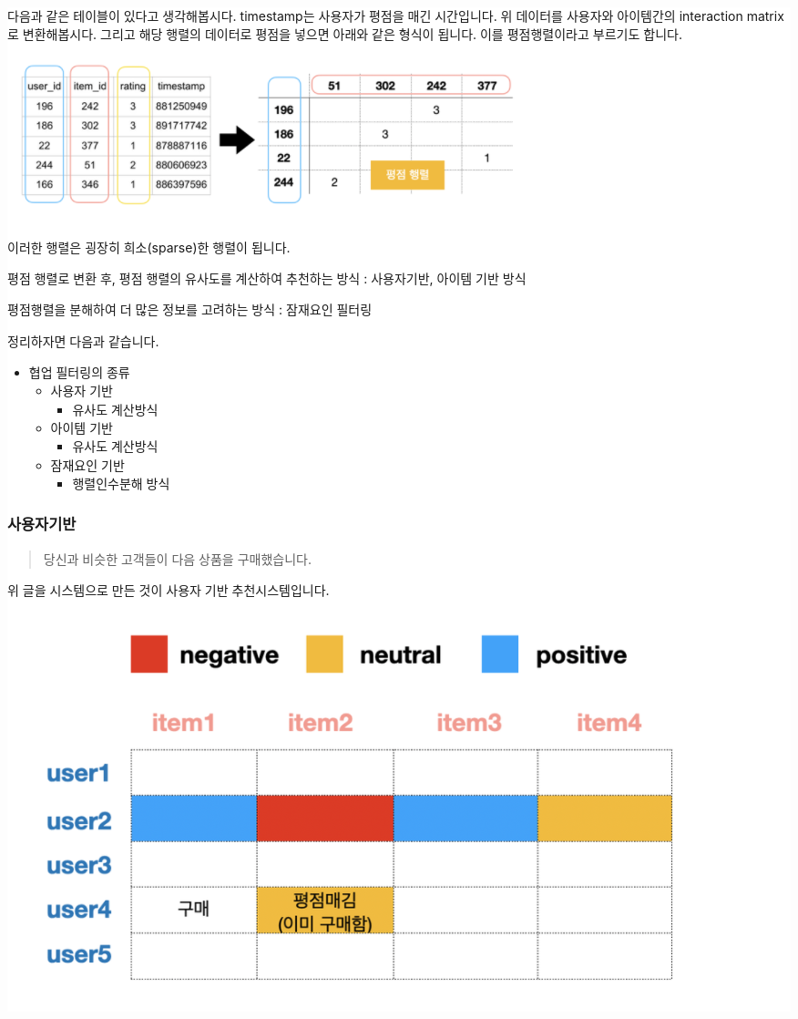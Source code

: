 다음과 같은 테이블이 있다고 생각해봅시다. timestamp는 사용자가 평점을 매긴 시간입니다. 위 데이터를 사용자와 아이템간의 interaction matrix로 변환해봅시다. 그리고 해당 행렬의 데이터로 평점을 넣으면 아래와 같은 형식이 됩니다. 이를 평점행렬이라고 부르기도 합니다.

![image-20220221144944827](../assets/img/posts/image-20220221144944827.png)

이러한 행렬은 굉장히 희소(sparse)한 행렬이 됩니다.



평점 행렬로 변환 후, 평점 행렬의 유사도를 계산하여 추천하는 방식 : 사용자기반, 아이템 기반 방식

평점행렬을 분해하여 더 많은 정보를 고려하는 방식 : 잠재요인 필터링

정리하자면 다음과 같습니다.

- 협업 필터링의 종류
  - 사용자 기반
    - 유사도 계산방식
  - 아이템 기반
    - 유사도 계산방식
  - 잠재요인 기반
    - 행렬인수분해 방식



### 사용자기반

> 당신과 비슷한 고객들이 다음 상품을 구매했습니다.

위 글을 시스템으로 만든 것이 사용자 기반 추천시스템입니다.

![image-20220221154853846](../assets/img/posts/image-20220221154853846.png)
